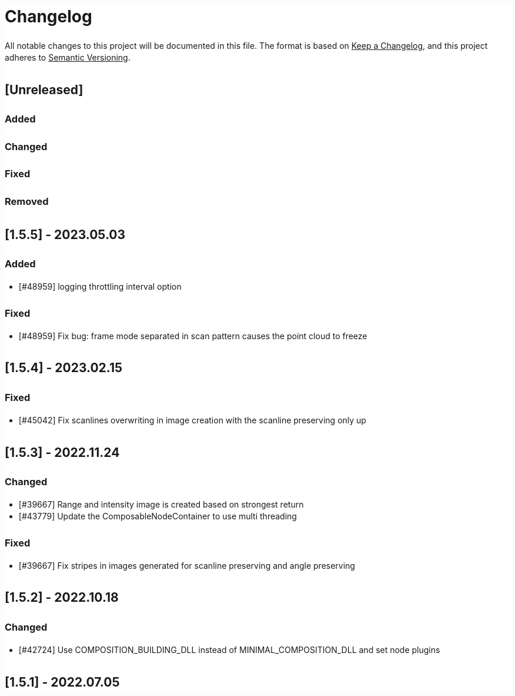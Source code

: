 
# Changelog
All notable changes to this project will be documented in this file.
The format is based on [Keep a Changelog](https://keepachangelog.com/en/1.0.0/),
and this project adheres to [Semantic Versioning](https://semver.org/spec/v2.0.0.html).

## [Unreleased]

### Added

### Changed

### Fixed

### Removed

## [1.5.5] - 2023.05.03

### Added
- [#48959] logging throttling interval option

### Fixed
- [#48959] Fix bug: frame mode separated in scan pattern causes the point cloud to freeze

## [1.5.4] - 2023.02.15

### Fixed
- [#45042] Fix scanlines overwriting in image creation with the scanline preserving only up

## [1.5.3] - 2022.11.24

### Changed
- [#39667] Range and intensity image is created based on strongest return 
- [#43779] Update the ComposableNodeContainer to use multi threading

### Fixed
- [#39667] Fix stripes in images generated for scanline preserving and angle preserving

## [1.5.2] - 2022.10.18

### Changed
- [#42724] Use COMPOSITION_BUILDING_DLL instead of MINIMAL_COMPOSITION_DLL and set node plugins

## [1.5.1] - 2022.07.05
